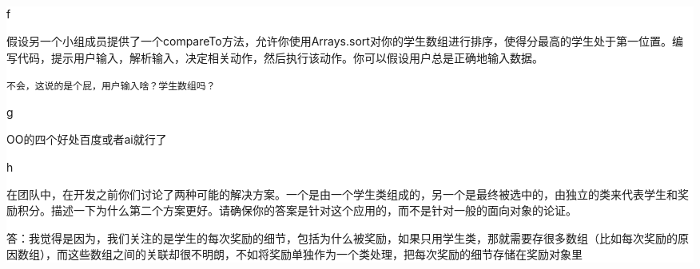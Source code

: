f

假设另一个小组成员提供了一个compareTo方法，允许你使用Arrays.sort对你的学生数组进行排序，使得分最高的学生处于第一位置。编写代码，提示用户输入，解析输入，决定相关动作，然后执行该动作。你可以假设用户总是正确地输入数据。

```
不会，这说的是个屁，用户输入啥？学生数组吗？
```

g

OO的四个好处百度或者ai就行了

h

在团队中，在开发之前你们讨论了两种可能的解决方案。一个是由一个学生类组成的，另一个是最终被选中的，由独立的类来代表学生和奖励积分。描述一下为什么第二个方案更好。请确保你的答案是针对这个应用的，而不是针对一般的面向对象的论证。

答：我觉得是因为，我们关注的是学生的每次奖励的细节，包括为什么被奖励，如果只用学生类，那就需要存很多数组（比如每次奖励的原因数组），而这些数组之间的关联却很不明朗，不如将奖励单独作为一个类处理，把每次奖励的细节存储在奖励对象里
